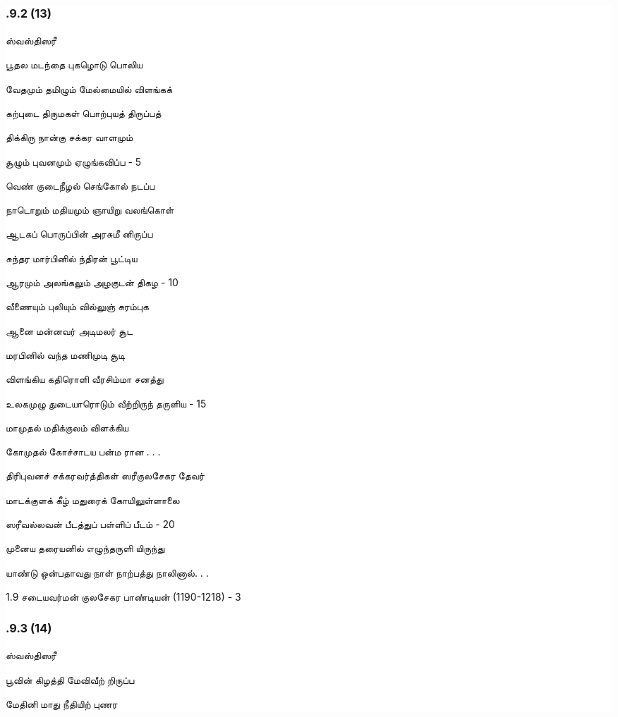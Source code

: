   

 ###  .9.2 (13)  

  

ஸ்வஸ்திஸரீ  

பூதல மடந்தை புகழொடு பொலிய  

வேதமும் தமிழும் மேல்மையில் விளங்கக்  

கற்புடை திருமகள் பொற்புயத் திருப்பத்  

திக்கிரு நான்கு சக்கர வாளமும்  

சூழும் புவனமும் ஏழுங்கவிப்ப - 5  

வெண் குடைநீழல் செங்கோல் நடப்ப  

நாடொறும் மதியமும் ஞாயிறு வலங்கொள்  

ஆடகப் பொருப்பின் அரசுமீ னிருப்ப  

சுந்தர மார்பினில் ந்திரன் பூட்டிய  

ஆரமும் அலங்கலும் அழகுடன் திகழ - 10  

வீணையும் புலியும் வில்லுஞ் சுரம்புக  

ஆனை மன்னவர் அடிமலர் சூட  

மரபினில் வந்த மணிமுடி சூடி  

விளங்கிய கதிரொளி வீரசிம்மா சனத்து  

உலகமுழு துடையாரொடும் வீற்றிருந் தருளிய - 15  

மாமுதல் மதிக்குலம் விளக்கிய  

கோமுதல் கோச்சாடய பன்ம ரான . . .  

திரிபுவனச் சக்கரவர்த்திகள் ஸரீகுலசேகர தேவர்  

மாடக்குளக் கீழ் மதுரைக் கோயிலுள்ளாலை  

ஸரீவல்லவன் பீடத்துப் பள்ளிப் பீடம் - 20  

முனைய தரையனில் எழுந்தருளி யிருந்து  

யாண்டு ஒன்பதாவது நாள் நாற்பத்து நாலினால். . .  

1.9 சடையவர்மன் குலசேகர பாண்டியன் (1190-1218) - 3  

  

 ###  .9.3 (14)  

  

ஸ்வஸ்திஸரீ  

பூவின் கிழத்தி மேவிவீற் றிருப்ப  

மேதினி மாது நீதியிற் புணர  
